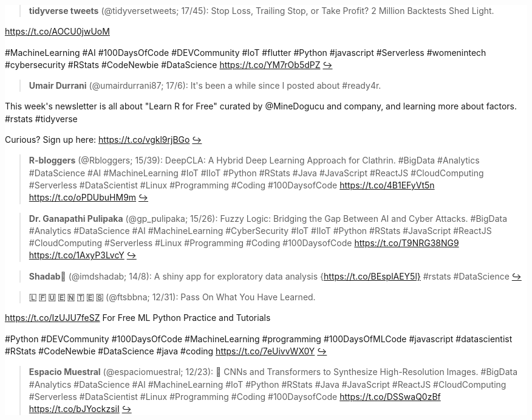


> **tidyverse tweets** (@tidyversetweets; 17/45): Stop Loss, Trailing Stop, or Take Profit? 2 Million Backtests Shed Light.
>
https://t.co/AOCU0jwUoM
>
#MachineLearning #AI #100DaysOfCode #DEVCommunity #IoT #flutter #Python #javascript #Serverless #womenintech #cybersecurity #RStats #CodeNewbie #DataScience https://t.co/YM7rOb5dPZ  [&#8618;](https://twitter.com/dataandme/status/1341574497976119296)




> **Umair Durrani** (@umairdurrani87; 17/6): It's been a while since I posted about #ready4r. 
>
This week's newsletter is all about "Learn R for Free" curated by @MineDogucu and company, and learning more about factors. #rstats #tidyverse
>
Curious? Sign up here: https://t.co/vgkl9rjBGo  [&#8618;](https://twitter.com/dataandme/status/1341529113480155136)




> **R-bloggers** (@Rbloggers; 15/39): DeepCLA: A Hybrid Deep Learning Approach for Clathrin. #BigData #Analytics #DataScience #AI #MachineLearning #IoT #IIoT #Python #RStats #Java #JavaScript #ReactJS #CloudComputing #Serverless #DataScientist #Linux #Programming #Coding #100DaysofCode 
https://t.co/4B1EFyVt5n https://t.co/oPDUbuHM9m  [&#8618;](https://twitter.com/dataandme/status/1341538518158483456)




> **Dr. Ganapathi Pulipaka** (@gp_pulipaka; 15/26): Fuzzy Logic: Bridging the Gap Between AI and Cyber Attacks. #BigData #Analytics #DataScience #AI #MachineLearning #CyberSecurity #IoT #IIoT #Python #RStats #JavaScript #ReactJS #CloudComputing #Serverless #Linux #Programming #Coding #100DaysofCode 
https://t.co/T9NRG38NG9 https://t.co/1AxyP3LvcY  [&#8618;](https://twitter.com/dataandme/status/1341604203962249217)




> **Shadab🚩** (@imdshadab; 14/8): A shiny app for exploratory data analysis  {https://t.co/BEsplAEY5l} #rstats #DataScience  [&#8618;](https://twitter.com/dataandme/status/1341599984966377472)




> **🇱 🇫 🇺 🇪 🇳 🇹 🇪 🇸** (@ftsbbna; 12/31): Pass On What You Have Learned.
>
https://t.co/IzUJU7feSZ For Free ML Python Practice and Tutorials
>
#Python #DEVCommunity #100DaysOfCode #MachineLearning #programming #100DaysOfMLCode #javascript #datascientist #RStats  #CodeNewbie #DataScience #java #coding https://t.co/7eUivvWX0Y  [&#8618;](https://twitter.com/dataandme/status/1341527547390156802)




> **Espacio Muestral** (@espaciomuestral; 12/23): 🔬 CNNs and Transformers to Synthesize High-Resolution Images. #BigData #Analytics #DataScience #AI #MachineLearning #IoT #Python #RStats #Java #JavaScript #ReactJS #CloudComputing #Serverless #DataScientist #Linux #Programming #Coding #100DaysofCode 
https://t.co/DSSwaQ0zBf https://t.co/bJYockzsiI  [&#8618;](https://twitter.com/dataandme/status/1341522003828862978)
